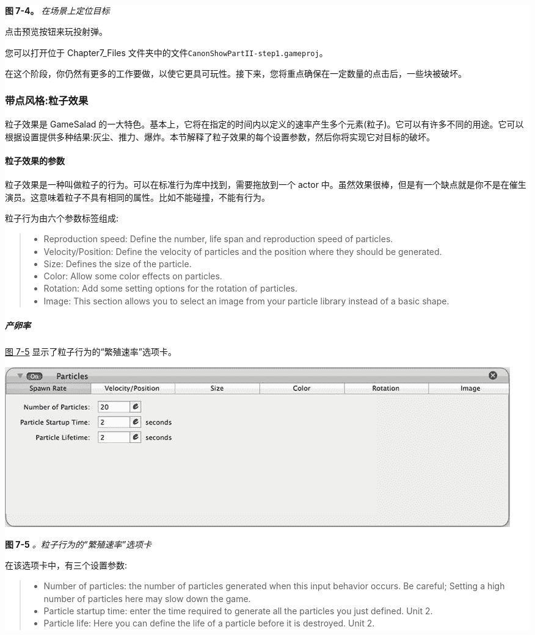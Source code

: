 **图 7-4。** *在场景上定位目标*

点击预览按钮来玩投射弹。

您可以打开位于 Chapter7_Files 文件夹中的文件`CanonShowPartII-step1.gameproj`。

在这个阶段，你仍然有更多的工作要做，以使它更具可玩性。接下来，您将重点确保在一定数量的点击后，一些块被破坏。

### 带点风格:粒子效果

粒子效果是 GameSalad 的一大特色。基本上，它将在指定的时间内以定义的速率产生多个元素(粒子)。它可以有许多不同的用途。它可以根据设置提供多种结果:灰尘、推力、爆炸。本节解释了粒子效果的每个设置参数，然后你将实现它对目标的破坏。

#### 粒子效果的参数

粒子效果是一种叫做粒子的行为。可以在标准行为库中找到，需要拖放到一个 actor 中。虽然效果很棒，但是有一个缺点就是你不是在催生演员。这意味着粒子不具有相同的属性。比如不能碰撞，不能有行为。

粒子行为由六个参数标签组成:

> *   Reproduction speed: Define the number, life span and reproduction speed of particles.
> *   Velocity/Position: Define the velocity of particles and the position where they should be generated.
> *   Size: Defines the size of the particle.
> *   Color: Allow some color effects on particles.
> *   Rotation: Add some setting options for the rotation of particles.
> *   Image: This section allows you to select an image from your particle library instead of a basic shape.

##### 产卵率

[图 7-5](#fig_7_5) 显示了粒子行为的“繁殖速率”选项卡。

![Image](img/9781430242789_Fig07-05.jpg)

**图 7-5** *。粒子行为的“繁殖速率”选项卡*

在该选项卡中，有三个设置参数:

> *   Number of particles: the number of particles generated when this input behavior occurs. Be careful; Setting a high number of particles here may slow down the game.
> *   Particle startup time: enter the time required to generate all the particles you just defined. Unit 2.
> *   Particle life: Here you can define the life of a particle before it is destroyed. Unit 2.
